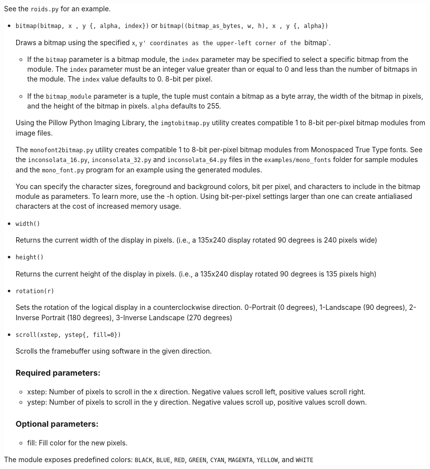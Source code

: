   See the `roids.py` for an example.

- `bitmap(bitmap, x , y {, alpha, index})` or `bitmap((bitmap_as_bytes, w, h), x , y {, alpha})`

  Draws a bitmap using the specified `x`, `y' coordinates as the upper-left corner of the `bitmap`.

  - If the `bitmap` parameter is a bitmap module, the `index` parameter may be specified to select a specific bitmap from the module. The `index` parameter must be an integer value greater than or equal to 0 and less than the number of bitmaps in the module. The `index` value defaults to 0. 8-bit per pixel.

  - If the `bitmap_module` parameter is a tuple, the tuple must contain a bitmap as a byte array, the width of the bitmap in pixels, and the height of the bitmap in pixels. `alpha` defaults to 255.

  Using the Pillow Python Imaging Library, the `imgtobitmap.py` utility creates compatible 1 to 8-bit per-pixel bitmap modules from image files.

  The `monofont2bitmap.py` utility creates compatible 1 to 8-bit per-pixel bitmap modules from Monospaced True Type fonts. See the `inconsolata_16.py`, `inconsolata_32.py` and `inconsolata_64.py` files in the `examples/mono_fonts` folder for sample modules and the `mono_font.py` program for an example using the generated modules.

  You can specify the character sizes, foreground and background colors, bit per pixel, and characters to include in the bitmap module as parameters. To learn more, use the -h option. Using bit-per-pixel settings larger than one can create antialiased characters at the cost of increased memory usage.

- `width()`

  Returns the current width of the display in pixels. (i.e., a 135x240 display rotated 90 degrees is 240 pixels wide)

- `height()`

  Returns the current height of the display in pixels. (i.e., a 135x240 display rotated 90 degrees is 135 pixels high)

- `rotation(r)`

  Sets the rotation of the logical display in a counterclockwise direction. 0-Portrait (0 degrees), 1-Landscape (90 degrees), 2-Inverse Portrait (180 degrees), 3-Inverse Landscape (270 degrees)

- `scroll(xstep, ystep{, fill=0})`

  Scrolls the framebuffer using software in the given direction.

  ### Required parameters:

  - xstep: Number of pixels to scroll in the x direction. Negative values scroll left, positive values scroll right.
  - ystep: Number of pixels to scroll in the y direction. Negative values scroll up, positive values scroll down.

  ### Optional parameters:

  - fill: Fill color for the new pixels.

The module exposes predefined colors:
  `BLACK`, `BLUE`, `RED`, `GREEN`, `CYAN`, `MAGENTA`, `YELLOW`, and `WHITE`
